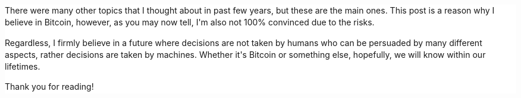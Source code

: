 There were many other topics that I thought about in past few years, but these are the main ones. This post is a reason why I believe in Bitcoin, however, as you may now tell, I'm also not 100% convinced due to the risks.

Regardless, I firmly believe in a future where decisions are not taken by humans who can be persuaded by many different aspects, rather decisions are taken by machines. Whether it's Bitcoin or something else, hopefully, we will know within our lifetimes.

Thank you for reading!
